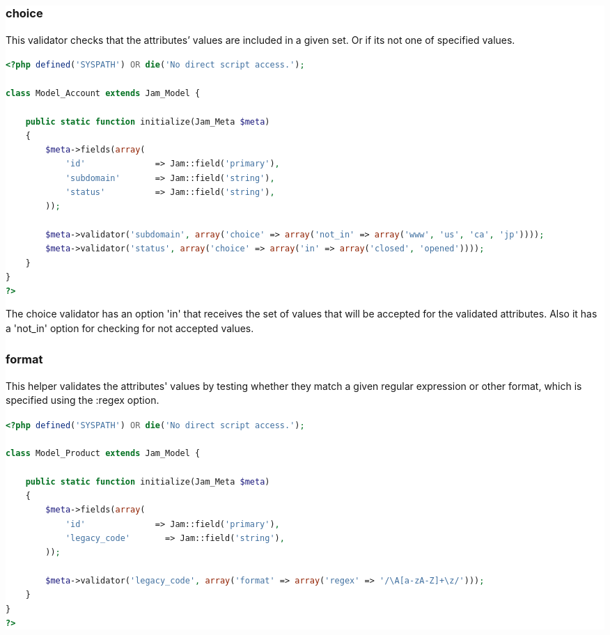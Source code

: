 ```php
```

### choice

This validator checks that the attributes’ values are included in a given set. Or if its not one of specified values.

```php
<?php defined('SYSPATH') OR die('No direct script access.');

class Model_Account extends Jam_Model {

	public static function initialize(Jam_Meta $meta)
	{
		$meta->fields(array(
			'id'              => Jam::field('primary'),
			'subdomain'       => Jam::field('string'),
			'status'          => Jam::field('string'),
		));

		$meta->validator('subdomain', array('choice' => array('not_in' => array('www', 'us', 'ca', 'jp'))));
		$meta->validator('status', array('choice' => array('in' => array('closed', 'opened'))));
	}
}
?>
```
The choice validator has an option 'in' that receives the set of values that will be accepted for the validated attributes. Also it has a 'not_in' option for checking for not accepted values.

### format

This helper validates the attributes' values by testing whether they match a given regular expression or other format, which is specified using the :regex option. 

```php
<?php defined('SYSPATH') OR die('No direct script access.');

class Model_Product extends Jam_Model {

	public static function initialize(Jam_Meta $meta)
	{
		$meta->fields(array(
			'id'              => Jam::field('primary'),
			'legacy_code'       => Jam::field('string'),
		));

		$meta->validator('legacy_code', array('format' => array('regex' => '/\A[a-zA-Z]+\z/')));
	}
}
?>
```
